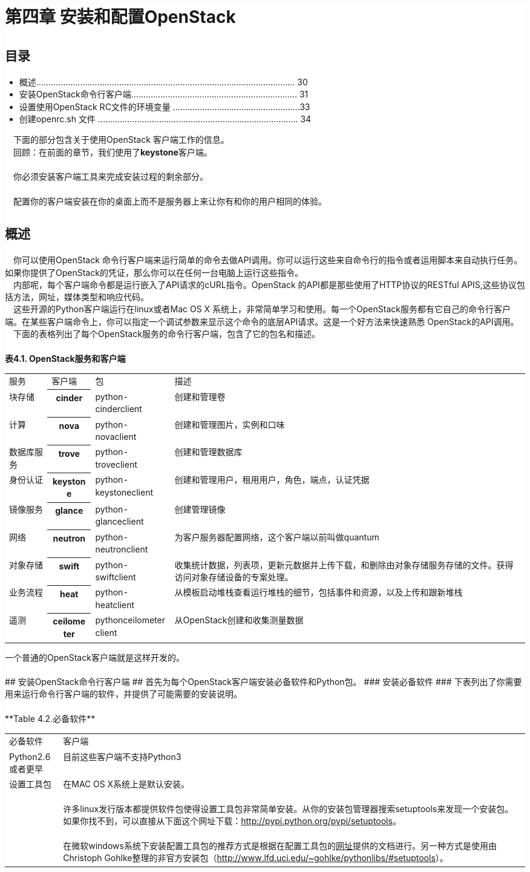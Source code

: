 # **第四章 安装和配置OpenStack** #
## 目录 ##

- 概述.......................................................................................................... 30
- 安装OpenStack命令行客户端.................................................................... 31
- 设置使用OpenStack RC文件的环境变量 ....................................................33
- 创建openrc.sh 文件 .................................................................................. 34

　下面的部分包含关于使用OpenStack 客户端工作的信息。<br>
　回顾：在前面的章节，我们使用了**keystone**客户端。<br><br>
　你必须安装客户端工具来完成安装过程的剩余部分。<br><br>
　配置你的客户端安装在你的桌面上而不是服务器上来让你有和你的用户相同的体验。

## 概述 ##
　你可以使用OpenStack 命令行客户端来运行简单的命令去做API调用。你可以运行这些来自命令行的指令或者运用脚本来自动执行任务。如果你提供了OpenStack的凭证，那么你可以在任何一台电脑上运行这些指令。<br>
　内部呢，每个客户端命令都是运行嵌入了API请求的cURL指令。OpenStack 的API都是那些使用了HTTP协议的RESTful APIS,这些协议包括方法，网址，媒体类型和响应代码。<br>
　这些开源的Python客户端运行在linux或者Mac OS X 系统上，非常简单学习和使用。每一个OpenStack服务都有它自己的命令行客户端。在某些客户端命令上，你可以指定一个调试参数来显示这个命令的底层API请求。这是一个好方法来快速熟悉
OpenStack的API调用。<br>
　下面的表格列出了每个OpenStack服务的命令行客户端，包含了它的包名和描述。<br><br>
**表4.1. OpenStack服务和客户端**<br>
<table>
<tbody>
<tr><td>服务</td><td>客户端</td><td>包</td><td>描述</td></tr>
<tr><td>块存储</td><th>cinder</th><td>python-cinderclient</td><td>创建和管理卷</td></tr>
<tr><td>计算</td><th>nova</th><td>python-novaclient</td><td>创建和管理图片，实例和口味</td></tr>
<tr><td>数据库服务</td><th>trove</th><td>python-troveclient</td><td>创建和管理数据库</td></tr>
<tr><td>身份认证</td><th>keystone</th><td>python-keystoneclient</td><td>创建和管理用户，租用用户，角色，端点，认证凭据</td></tr>
<tr><td>镜像服务</td><th>glance</th><td>python-glanceclient</td><td>创建管理镜像</td></tr>
<tr><td>网络</td><th>neutron</th><td>python-neutronclient</td><td>为客户服务器配置网络，这个客户端以前叫做quantum</td></tr>
<tr><td>对象存储</td><th>swift</th><td>python-swiftclient</td><td>收集统计数据，列表项，更新元数据并上传下载，和删除由对象存储服务存储的文件。获得访问对象存储设备的专案处理。</td></tr>
<tr><td>业务流程</td><th>heat</th><td>python-heatclient</td><td>从模板启动堆栈查看运行堆栈的细节，包括事件和资源，以及上传和跟新堆栈</td></tr>
<tr><td>遥测</td><th>ceilometer</th><td>pythonceilometerclient</td><td>从OpenStack创建和收集测量数据</td></tr>
</tbody>
</table>
一个普通的OpenStack客户端就是这样开发的。<br><br>
## 安装OpenStack命令行客户端 ##
首先为每个OpenStack客户端安装必备软件和Python包。
### 安装必备软件 ###
下表列出了你需要用来运行命令行客户端的软件，并提供了可能需要的安装说明。<br><br>
**Table 4.2.必备软件**<br>
<table>
<tbody>
<tr><td>必备软件</td><td>客户端</td></tr>
<tr><td>Python2.6或者更早</td><td>目前这些客户端不支持Python3</td></tr>
<tr><td>设置工具包</td><td>在MAC OS X系统上是默认安装。<br><br>许多linux发行版本都提供软件包使得设置工具包非常简单安装。从你的安装包管理器搜索setuptools来发现一个安装包。如果你找不到，可以直接从下面这个网址下载：<a href="http://pypi.python.org/pypi/setuptools">http://pypi.python.org/pypi/setuptools</a>。<br><br>在微软windows系统下安装配置工具包的推荐方式是根据在配置工具包的<a href="https://pypi.python.org/pypi/setuptools#windows">网址</a>提供的文档进行。另一种方式是使用由Christoph Gohlke整理的非官方安装包（<a href="http://www.lfd.uci.edu/~gohlke/pythonlibs/#setuptools">http://www.lfd.uci.edu/~gohlke/pythonlibs/#setuptools</a>）。</td></tr>